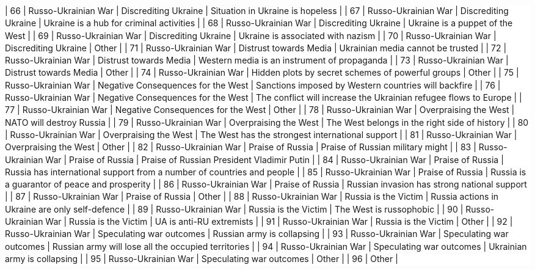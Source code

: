 | 66         | Russo-Ukrainian War | Discrediting Ukraine                              | Situation in Ukraine is hopeless                                       |
| 67         | Russo-Ukrainian War | Discrediting Ukraine                              | Ukraine is a hub for criminal activities                               |
| 68         | Russo-Ukrainian War | Discrediting Ukraine                              | Ukraine is a puppet of the West                                        |
| 69         | Russo-Ukrainian War | Discrediting Ukraine                              | Ukraine is associated with nazism                                      |
| 70         | Russo-Ukrainian War | Discrediting Ukraine                              | Other                                                                  |
| 71         | Russo-Ukrainian War | Distrust towards Media                            | Ukrainian media cannot be trusted                                      |
| 72         | Russo-Ukrainian War | Distrust towards Media                            | Western media is an instrument of propaganda                           |
| 73         | Russo-Ukrainian War | Distrust towards Media                            | Other                                                                  |
| 74         | Russo-Ukrainian War | Hidden plots by secret schemes of powerful groups | Other                                                                  |
| 75         | Russo-Ukrainian War | Negative Consequences for the West                | Sanctions imposed by Western countries will backfire                   |
| 76         | Russo-Ukrainian War | Negative Consequences for the West                | The conflict will increase the Ukrainian refugee flows to Europe       |
| 77         | Russo-Ukrainian War | Negative Consequences for the West                | Other                                                                  |
| 78         | Russo-Ukrainian War | Overpraising the West                             | NATO will destroy Russia                                               |
| 79         | Russo-Ukrainian War | Overpraising the West                             | The West belongs in the right side of history                          |
| 80         | Russo-Ukrainian War | Overpraising the West                             | The West has the strongest international support                       |
| 81         | Russo-Ukrainian War | Overpraising the West                             | Other                                                                  |
| 82         | Russo-Ukrainian War | Praise of Russia                                  | Praise of Russian military might                                       |
| 83         | Russo-Ukrainian War | Praise of Russia                                  | Praise of Russian President Vladimir Putin                             |
| 84         | Russo-Ukrainian War | Praise of Russia                                  | Russia has international support from a number of countries and people |
| 85         | Russo-Ukrainian War | Praise of Russia                                  | Russia is a guarantor of peace and prosperity                          |
| 86         | Russo-Ukrainian War | Praise of Russia                                  | Russian invasion has strong national support                           |
| 87         | Russo-Ukrainian War | Praise of Russia                                  | Other                                                                  |
| 88         | Russo-Ukrainian War | Russia is the Victim                              | Russia actions in Ukraine are only self-defence                        |
| 89         | Russo-Ukrainian War | Russia is the Victim                              | The West is russophobic                                                |
| 90         | Russo-Ukrainian War | Russia is the Victim                              | UA is anti-RU extremists                                               |
| 91         | Russo-Ukrainian War | Russia is the Victim                              | Other                                                                  |
| 92         | Russo-Ukrainian War | Speculating war outcomes                          | Russian army is collapsing                                             |
| 93         | Russo-Ukrainian War | Speculating war outcomes                          | Russian army will lose all the occupied territories                    |
| 94         | Russo-Ukrainian War | Speculating war outcomes                          | Ukrainian army is collapsing                                           |
| 95         | Russo-Ukrainian War | Speculating war outcomes                          | Other                                                                  |
| 96         | Other               |
